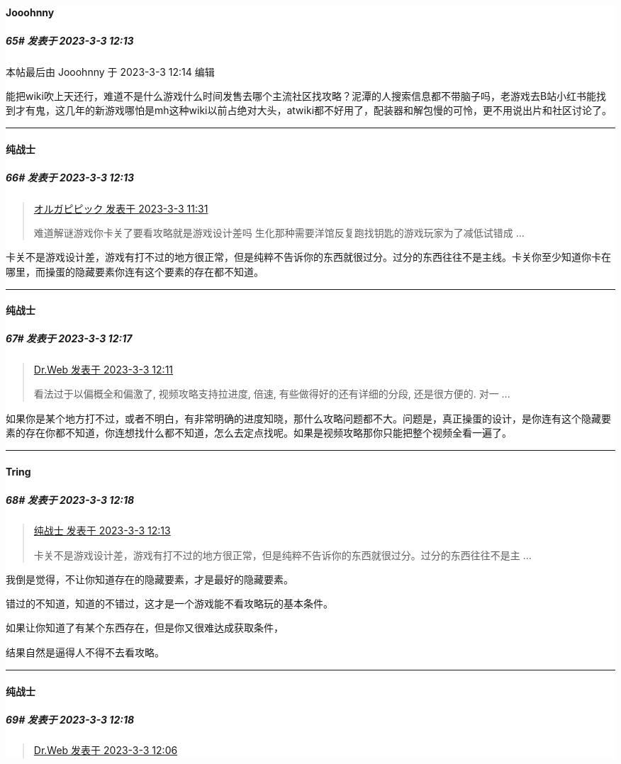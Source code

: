 ####  Jooohnny  
##### 65#       发表于 2023-3-3 12:13

 本帖最后由 Jooohnny 于 2023-3-3 12:14 编辑 

能把wiki吹上天还行，难道不是什么游戏什么时间发售去哪个主流社区找攻略？泥潭的人搜索信息都不带脑子吗，老游戏去B站小红书能找到才有鬼，这几年的新游戏哪怕是mh这种wiki以前占绝对大头，atwiki都不好用了，配装器和解包慢的可怜，更不用说出片和社区讨论了。

*****

####  纯战士  
##### 66#       发表于 2023-3-3 12:13

<blockquote><a href="httphttps://bbs.saraba1st.com/2b/forum.php?mod=redirect&amp;goto=findpost&amp;pid=59949040&amp;ptid=2122255" target="_blank">オルガピピック 发表于 2023-3-3 11:31</a>

难道解谜游戏你卡关了要看攻略就是游戏设计差吗 生化那种需要洋馆反复跑找钥匙的游戏玩家为了减低试错成 ...</blockquote>
卡关不是游戏设计差，游戏有打不过的地方很正常，但是纯粹不告诉你的东西就很过分。过分的东西往往不是主线。卡关你至少知道你卡在哪里，而操蛋的隐藏要素你连有这个要素的存在都不知道。

*****

####  纯战士  
##### 67#       发表于 2023-3-3 12:17

<blockquote><a href="httphttps://bbs.saraba1st.com/2b/forum.php?mod=redirect&amp;goto=findpost&amp;pid=59949613&amp;ptid=2122255" target="_blank">Dr.Web 发表于 2023-3-3 12:11</a>

看法过于以偏概全和偏激了, 视频攻略支持拉进度, 倍速, 有些做得好的还有详细的分段, 还是很方便的. 对一 ...</blockquote>
如果你是某个地方打不过，或者不明白，有非常明确的进度知晓，那什么攻略问题都不大。问题是，真正操蛋的设计，是你连有这个隐藏要素的存在你都不知道，你连想找什么都不知道，怎么去定点找呢。如果是视频攻略那你只能把整个视频全看一遍了。

*****

####  Tring  
##### 68#       发表于 2023-3-3 12:18

<blockquote><a href="httphttps://bbs.saraba1st.com/2b/forum.php?mod=redirect&amp;goto=findpost&amp;pid=59949655&amp;ptid=2122255" target="_blank">纯战士 发表于 2023-3-3 12:13</a>

卡关不是游戏设计差，游戏有打不过的地方很正常，但是纯粹不告诉你的东西就很过分。过分的东西往往不是主 ...</blockquote>
我倒是觉得，不让你知道存在的隐藏要素，才是最好的隐藏要素。

错过的不知道，知道的不错过，这才是一个游戏能不看攻略玩的基本条件。

如果让你知道了有某个东西存在，但是你又很难达成获取条件，

结果自然是逼得人不得不去看攻略。

*****

####  纯战士  
##### 69#       发表于 2023-3-3 12:18

<blockquote><a href="httphttps://bbs.saraba1st.com/2b/forum.php?mod=redirect&amp;goto=findpost&amp;pid=59949545&amp;ptid=2122255" target="_blank">Dr.Web 发表于 2023-3-3 12:06</a>
